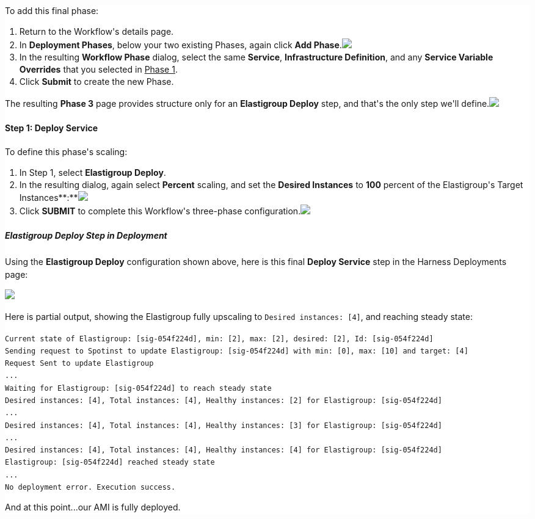 To add this final phase:

1. Return to the Workflow's details page.
2. In **Deployment Phases**, below your two existing Phases, again click **Add Phase**.![](./static/ami-elastigroup-150.png)
3. In the resulting **Workflow Phase** dialog, select the same **Service**, **Infrastructure Definition**, and any **Service Variable Overrides** that you selected in [Phase 1](#phase_1).
4. Click **Submit** to create the new Phase.  
  
The resulting **Phase 3** page provides structure only for an **Elastigroup Deploy** step, and that's the only step we'll define.![](./static/ami-elastigroup-151.png)


#### Step 1: Deploy Service

To define this phase's scaling:

1. In Step 1, select **Elastigroup Deploy**.
2. In the resulting dialog, again select **Percent** scaling, and set the **Desired Instances** to **100** percent of the Elastigroup's Target Instances**:**![](./static/ami-elastigroup-152.png)
3. Click **SUBMIT** to complete this Workflow's three-phase configuration.![](./static/ami-elastigroup-153.png)


##### Elastigroup Deploy Step in Deployment

Using the **Elastigroup Deploy** configuration shown above, here is this final **Deploy Service** step in the Harness Deployments page:

![](./static/ami-elastigroup-154.png)

Here is partial output, showing the Elastigroup fully upscaling to `Desired instances: [4]`, and reaching steady state:


```
Current state of Elastigroup: [sig-054f224d], min: [2], max: [2], desired: [2], Id: [sig-054f224d]  
Sending request to Spotinst to update Elastigroup: [sig-054f224d] with min: [0], max: [10] and target: [4]  
Request Sent to update Elastigroup  
...  
Waiting for Elastigroup: [sig-054f224d] to reach steady state  
Desired instances: [4], Total instances: [4], Healthy instances: [2] for Elastigroup: [sig-054f224d]  
...  
Desired instances: [4], Total instances: [4], Healthy instances: [3] for Elastigroup: [sig-054f224d]  
...  
Desired instances: [4], Total instances: [4], Healthy instances: [4] for Elastigroup: [sig-054f224d]  
Elastigroup: [sig-054f224d] reached steady state  
...   
No deployment error. Execution success.
```
And at this point...our AMI is fully deployed.
